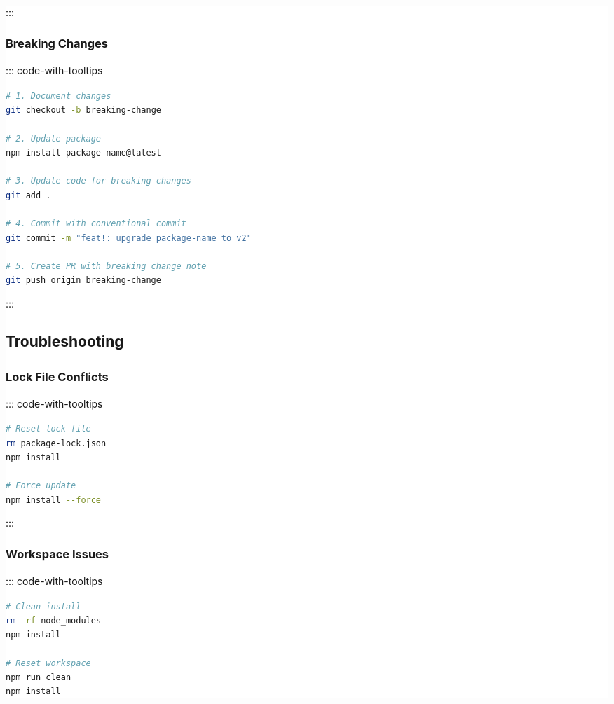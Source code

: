 :::

### Breaking Changes

::: code-with-tooltips

```bash
# 1. Document changes
git checkout -b breaking-change

# 2. Update package
npm install package-name@latest

# 3. Update code for breaking changes
git add .

# 4. Commit with conventional commit
git commit -m "feat!: upgrade package-name to v2"

# 5. Create PR with breaking change note
git push origin breaking-change
```

:::

## Troubleshooting

### Lock File Conflicts

::: code-with-tooltips

```bash
# Reset lock file
rm package-lock.json
npm install

# Force update
npm install --force
```

:::

### Workspace Issues

::: code-with-tooltips

```bash
# Clean install
rm -rf node_modules
npm install

# Reset workspace
npm run clean
npm install
```
